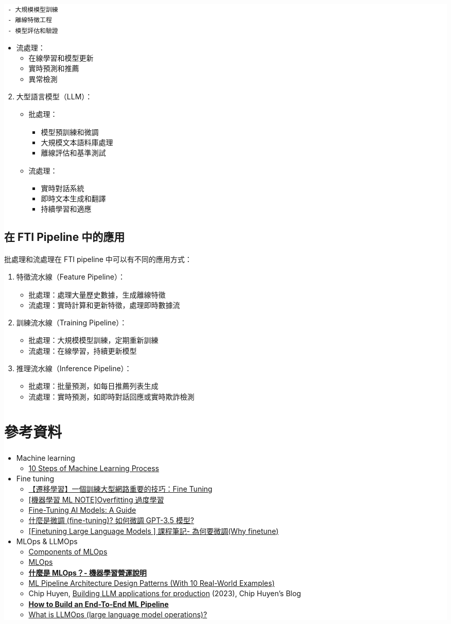      - 大規模模型訓練
     - 離線特徵工程
     - 模型評估和驗證

   - 流處理：
     - 在線學習和模型更新
     - 實時預測和推薦
     - 異常檢測

2. 大型語言模型（LLM）：

   - 批處理：

     - 模型預訓練和微調
     - 大規模文本語料庫處理
     - 離線評估和基準測試

   - 流處理：
     - 實時對話系統
     - 即時文本生成和翻譯
     - 持續學習和適應

## 在 FTI Pipeline 中的應用

批處理和流處理在 FTI pipeline 中可以有不同的應用方式：

1. 特徵流水線（Feature Pipeline）：

   - 批處理：處理大量歷史數據，生成離線特徵
   - 流處理：實時計算和更新特徵，處理即時數據流

2. 訓練流水線（Training Pipeline）：

   - 批處理：大規模模型訓練，定期重新訓練
   - 流處理：在線學習，持續更新模型

3. 推理流水線（Inference Pipeline）：
   - 批處理：批量預測，如每日推薦列表生成
   - 流處理：實時預測，如即時對話回應或實時欺詐檢測

# 參考資料

- Machine learning
  - [10 Steps of Machine Learning Process](https://siddp6.medium.com/10-steps-to-machine-learning-models-de72ea495562)
- Fine tuning
  - [【遷移學習】一個訓練大型網路重要的技巧：Fine Tuning](https://jason-chen-1992.weebly.com/home/fine-tuning)
  - [[機器學習 ML NOTE]Overfitting 過度學習](https://medium.com/%E9%9B%9E%E9%9B%9E%E8%88%87%E5%85%94%E5%85%94%E7%9A%84%E5%B7%A5%E7%A8%8B%E4%B8%96%E7%95%8C/%E6%A9%9F%E5%99%A8%E5%AD%B8%E7%BF%92-ml-note-overfitting-%E9%81%8E%E5%BA%A6%E5%AD%B8%E7%BF%92-6196902481bb)
  - [Fine-Tuning AI Models: A Guide](https://medium.com/@prabhuss73/fine-tuning-ai-models-a-guide-c515bcd4b580)
  - [什麼是微調 (fine-tuning)? 如何微調 GPT-3.5 模型?](https://www.explainthis.io/zh-hant/ai/fine-tuning-gpt)
  - [[Finetuning Large Language Models ] 課程筆記- 為何要微調(Why finetune)](https://hackmd.io/@YungHuiHsu/HJ6AT8XG6)
- MLOps & LLMOps
  - [Components of MLOps](https://mlops-for-all.github.io/en/docs/introduction/component/)
  - [MLOps](https://www.databricks.com/glossary/mlops)
  - [**什麼是 MLOps？- 機器學習營運說明**](https://aws.amazon.com/tw/what-is/mlops/)
  - [ML Pipeline Architecture Design Patterns (With 10 Real-World Examples)](https://neptune.ai/blog/ml-pipeline-architecture-design-patterns)
  - Chip Huyen, [Building LLM applications for production](https://huyenchip.com/2023/04/11/llm-engineering.html) (2023), Chip Huyen’s Blog
  - [**How to Build an End-To-End ML Pipeline**](https://neptune.ai/blog/building-end-to-end-ml-pipeline)
  - [What is LLMOps (large language model operations)?](https://cloud.google.com/discover/what-is-llmops)